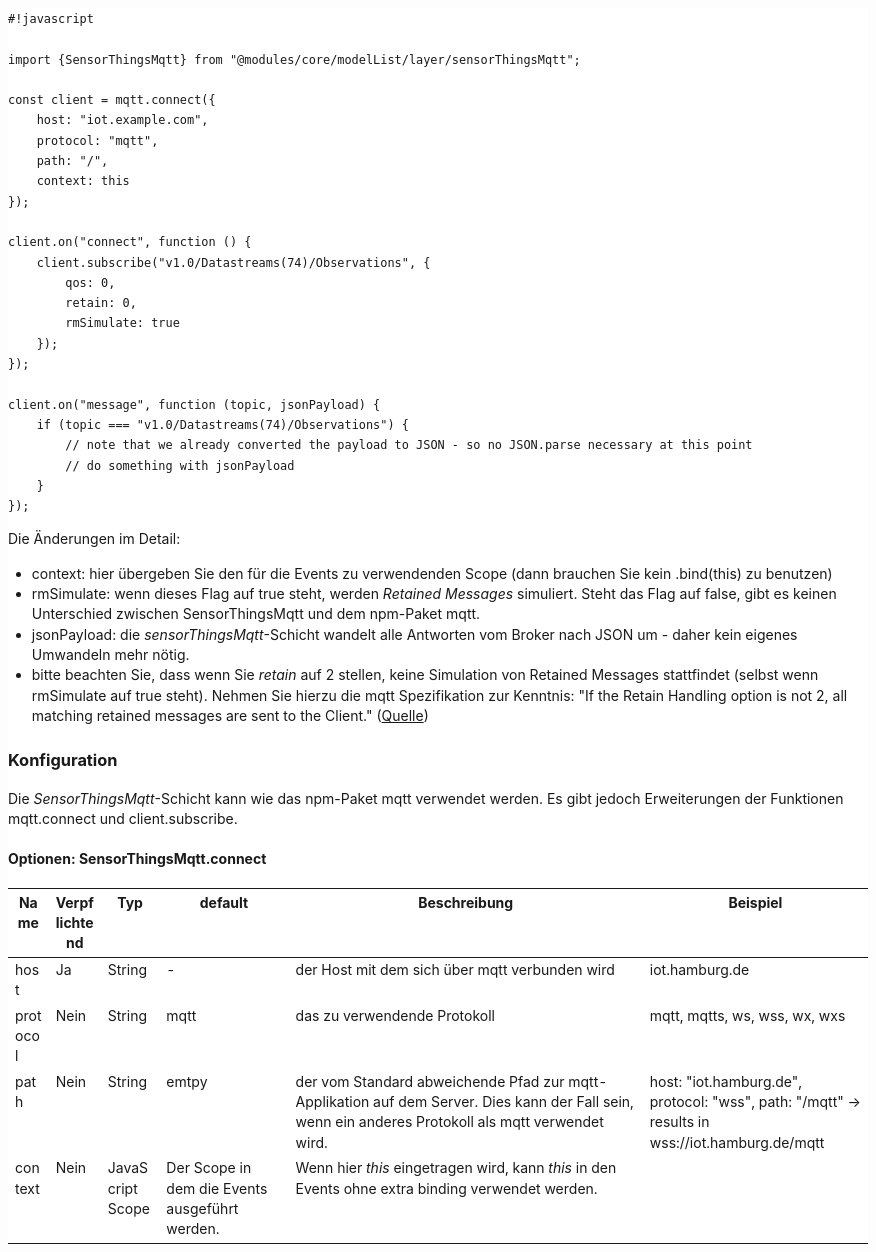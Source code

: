 ```
#!javascript

import {SensorThingsMqtt} from "@modules/core/modelList/layer/sensorThingsMqtt";

const client = mqtt.connect({
    host: "iot.example.com",
    protocol: "mqtt",
    path: "/",
    context: this
});

client.on("connect", function () {
    client.subscribe("v1.0/Datastreams(74)/Observations", {
        qos: 0,
        retain: 0,
        rmSimulate: true
    });
});

client.on("message", function (topic, jsonPayload) {
    if (topic === "v1.0/Datastreams(74)/Observations") {
        // note that we already converted the payload to JSON - so no JSON.parse necessary at this point
        // do something with jsonPayload
    }
});
```

Die Änderungen im Detail:

 - context: hier übergeben Sie den für die Events zu verwendenden Scope (dann brauchen Sie kein .bind(this) zu benutzen)
 - rmSimulate: wenn dieses Flag auf true steht, werden *Retained Messages* simuliert. Steht das Flag auf false, gibt es keinen Unterschied zwischen SensorThingsMqtt und dem npm-Paket mqtt.
 - jsonPayload: die *sensorThingsMqtt*-Schicht wandelt alle Antworten vom Broker nach JSON um - daher kein eigenes Umwandeln mehr nötig.
 - bitte beachten Sie, dass wenn Sie *retain* auf 2 stellen, keine Simulation von Retained Messages stattfindet (selbst wenn rmSimulate auf true steht). Nehmen Sie hierzu die mqtt Spezifikation zur Kenntnis: "If the Retain Handling option is not 2, all matching retained messages are sent to the Client." ([Quelle](https://docs.oasis-open.org/mqtt/mqtt/v5.0/os/mqtt-v5.0-os.html#_Toc384800440))


### Konfiguration ###
Die *SensorThingsMqtt*-Schicht kann wie das npm-Paket mqtt verwendet werden. Es gibt jedoch Erweiterungen der Funktionen mqtt.connect und client.subscribe.

#### Optionen: SensorThingsMqtt.connect ####
|Name|Verpflichtend|Typ|default|Beschreibung|Beispiel|
|----|-------------|---|-------|------------|--------|
|host|Ja|String|-|der Host mit dem sich über mqtt verbunden wird|iot.hamburg.de|
|protocol|Nein|String|mqtt|das zu verwendende Protokoll|mqtt, mqtts, ws, wss, wx, wxs|
|path|Nein|String|emtpy|der vom Standard abweichende Pfad zur mqtt-Applikation auf dem Server. Dies kann der Fall sein, wenn ein anderes Protokoll als mqtt verwendet wird.|host: "iot.hamburg.de", protocol: "wss", path: "/mqtt" -> results in wss://iot.hamburg.de/mqtt|
|context|Nein|JavaScript Scope|Der Scope in dem die Events ausgeführt werden.|Wenn hier *this* eingetragen wird, kann *this* in den Events ohne extra binding verwendet werden.|
